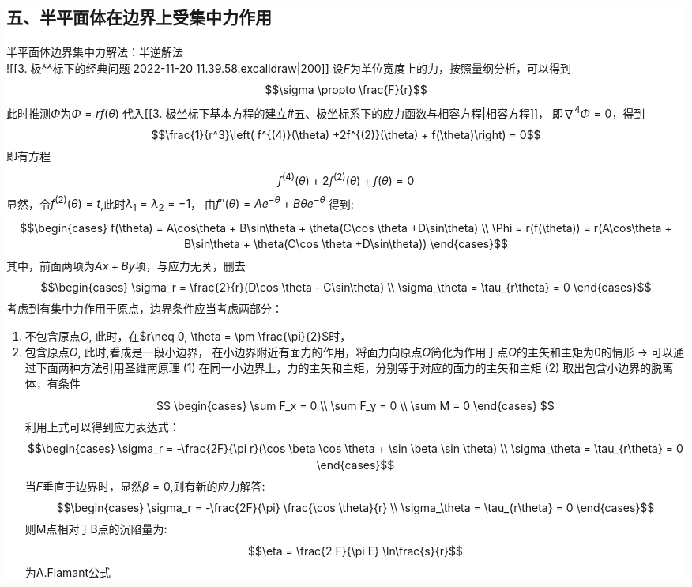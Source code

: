 ## 五、半平面体在边界上受集中力作用
半平面体边界集中力解法：半逆解法  
![[3. 极坐标下的经典问题 2022-11-20 11.39.58.excalidraw|200]]
设$F$为单位宽度上的力，按照量纲分析，可以得到
$$\sigma \propto \frac{F}{r}$$
此时推测$\Phi$为$\Phi = rf(\theta)$ 
代入[[3. 极坐标下基本方程的建立#五、极坐标系下的应力函数与相容方程|相容方程]]， 即$\nabla^4\Phi = 0$，得到
$$\frac{1}{r^3}\left( f^{(4)}(\theta) +2f^{(2)}(\theta) + f(\theta)\right) = 0$$
即有方程
$$f^{(4)}(\theta) +2f^{(2)}(\theta) + f(\theta)= 0$$
显然，令$f^{(2)} (\theta) = t$,此时$\lambda_1 = \lambda_2 = -1$， 由$f''(\theta) =Ae^{-\theta} + B\theta e^{-\theta}$
得到:
$$\begin{cases}
f(\theta) = A\cos\theta + B\sin\theta + \theta(C\cos \theta +D\sin\theta) \\
\Phi = r(f(\theta)) = r(A\cos\theta + B\sin\theta + \theta(C\cos \theta +D\sin\theta))
\end{cases}$$
其中，前面两项为$Ax + By$项，与应力无关，删去
$$\begin{cases}
\sigma_r = \frac{2}{r}(D\cos \theta - C\sin\theta) \\
\sigma_\theta = \tau_{r\theta} = 0
\end{cases}$$
考虑到有集中力作用于原点，边界条件应当考虑两部分：
1. 不包含原点$O$, 此时，在$r\neq  0, \theta = \pm \frac{\pi}{2}$时，
2. 包含原点$O$, 此时,看成是一段小边界， 在小边界附近有面力的作用，将面力向原点$O$简化为作用于点$O$的主矢和主矩为0的情形 -> 可以通过下面两种方法引用圣维南原理
(1) 在同一小边界上，力的主矢和主矩，分别等于对应的面力的主矢和主矩
(2) 取出包含小边界的脱离体，有条件
$$
\begin{cases}
\sum F_x = 0 \\
\sum F_y = 0 \\
\sum M = 0
\end{cases}
$$
利用上式可以得到应力表达式：
$$\begin{cases} 
\sigma_r = -\frac{2F}{\pi r}(\cos \beta \cos \theta + \sin \beta \sin \theta) \\
\sigma_\theta = \tau_{r\theta} = 0
\end{cases}$$
当$F$垂直于边界时，显然$\beta =0$,则有新的应力解答:
$$\begin{cases}
\sigma_r = -\frac{2F}{\pi} \frac{\cos \theta}{r} \\
\sigma_\theta = \tau_{r\theta} = 0
\end{cases}$$
则M点相对于B点的沉陷量为:
$$\eta = \frac{2 F}{\pi E} \ln\frac{s}{r}$$
为$\textrm{A.Flamant}$公式
